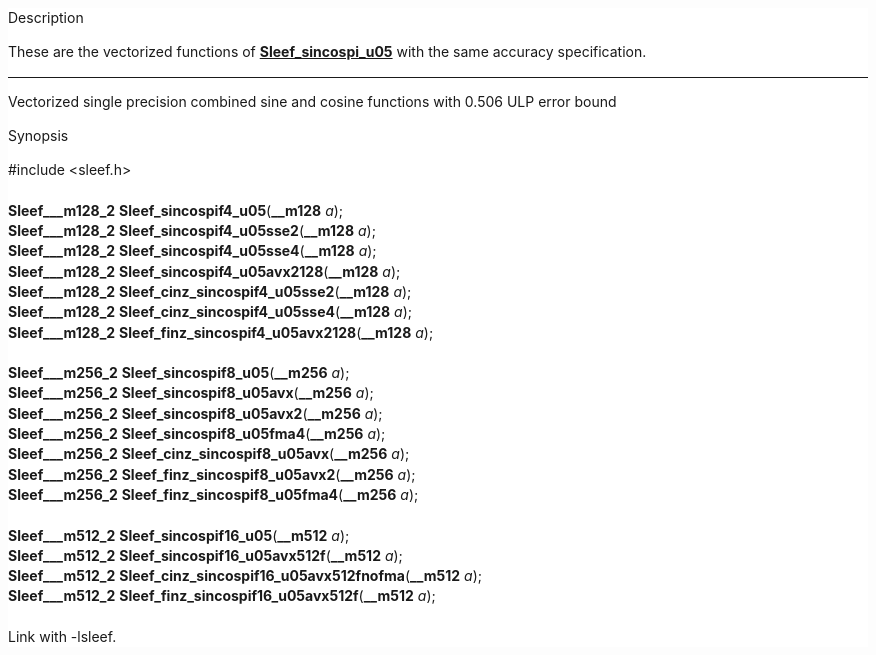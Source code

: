 <p class="header">Description</p>

<p class="noindent">
These are the vectorized functions of <a href="purec.xhtml#Sleef_sincospi_u05"><b class="func">Sleef_sincospi_u05</b></a> with the same accuracy specification.
</p>

<hr/>
<p class="funcname">Vectorized single precision combined sine and cosine functions with 0.506 ULP error bound</p>

<p class="header">Synopsis</p>

<p class="synopsis">
#include &lt;sleef.h&gt;<br/>
<br/>
<b class="type">Sleef___m128_2</b> <b class="func">Sleef_sincospif4_u05</b>(<b class="type">__m128</b> <i class="var">a</i>);<br/>
<b class="type">Sleef___m128_2</b> <b class="func">Sleef_sincospif4_u05sse2</b>(<b class="type">__m128</b> <i class="var">a</i>);<br/>
<b class="type">Sleef___m128_2</b> <b class="func">Sleef_sincospif4_u05sse4</b>(<b class="type">__m128</b> <i class="var">a</i>);<br/>
<b class="type">Sleef___m128_2</b> <b class="func">Sleef_sincospif4_u05avx2128</b>(<b class="type">__m128</b> <i class="var">a</i>);<br/>
<b class="type">Sleef___m128_2</b> <b class="func">Sleef_cinz_sincospif4_u05sse2</b>(<b class="type">__m128</b> <i class="var">a</i>);<br/>
<b class="type">Sleef___m128_2</b> <b class="func">Sleef_cinz_sincospif4_u05sse4</b>(<b class="type">__m128</b> <i class="var">a</i>);<br/>
<b class="type">Sleef___m128_2</b> <b class="func">Sleef_finz_sincospif4_u05avx2128</b>(<b class="type">__m128</b> <i class="var">a</i>);<br/>
<br/>
<b class="type">Sleef___m256_2</b> <b class="func">Sleef_sincospif8_u05</b>(<b class="type">__m256</b> <i class="var">a</i>);<br/>
<b class="type">Sleef___m256_2</b> <b class="func">Sleef_sincospif8_u05avx</b>(<b class="type">__m256</b> <i class="var">a</i>);<br/>
<b class="type">Sleef___m256_2</b> <b class="func">Sleef_sincospif8_u05avx2</b>(<b class="type">__m256</b> <i class="var">a</i>);<br/>
<b class="type">Sleef___m256_2</b> <b class="func">Sleef_sincospif8_u05fma4</b>(<b class="type">__m256</b> <i class="var">a</i>);<br/>
<b class="type">Sleef___m256_2</b> <b class="func">Sleef_cinz_sincospif8_u05avx</b>(<b class="type">__m256</b> <i class="var">a</i>);<br/>
<b class="type">Sleef___m256_2</b> <b class="func">Sleef_finz_sincospif8_u05avx2</b>(<b class="type">__m256</b> <i class="var">a</i>);<br/>
<b class="type">Sleef___m256_2</b> <b class="func">Sleef_finz_sincospif8_u05fma4</b>(<b class="type">__m256</b> <i class="var">a</i>);<br/>
<br/>
<b class="type">Sleef___m512_2</b> <b class="func">Sleef_sincospif16_u05</b>(<b class="type">__m512</b> <i class="var">a</i>);<br/>
<b class="type">Sleef___m512_2</b> <b class="func">Sleef_sincospif16_u05avx512f</b>(<b class="type">__m512</b> <i class="var">a</i>);<br/>
<b class="type">Sleef___m512_2</b> <b class="func">Sleef_cinz_sincospif16_u05avx512fnofma</b>(<b class="type">__m512</b> <i class="var">a</i>);<br/>
<b class="type">Sleef___m512_2</b> <b class="func">Sleef_finz_sincospif16_u05avx512f</b>(<b class="type">__m512</b> <i class="var">a</i>);<br/>
<br/>
<span class="normal">Link with</span> -lsleef.
</p>
